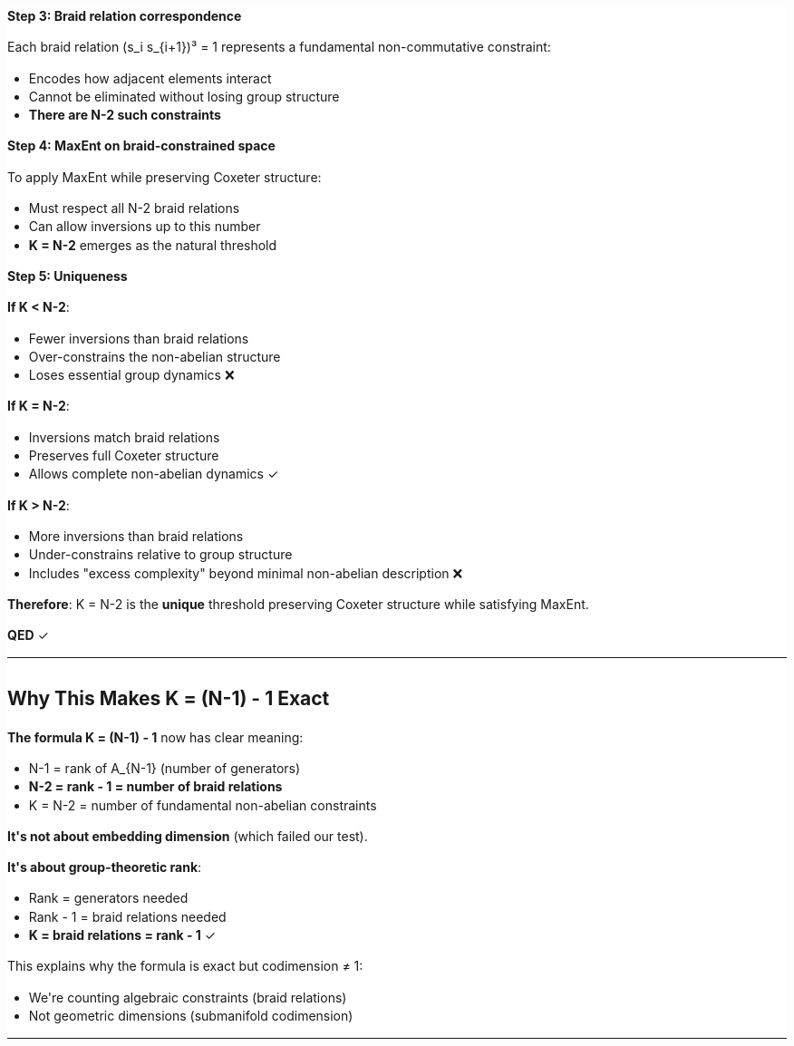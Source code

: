 **Step 3: Braid relation correspondence**

Each braid relation (s_i s_{i+1})³ = 1 represents a fundamental non-commutative constraint:
- Encodes how adjacent elements interact
- Cannot be eliminated without losing group structure
- **There are N-2 such constraints**

**Step 4: MaxEnt on braid-constrained space**

To apply MaxEnt while preserving Coxeter structure:
- Must respect all N-2 braid relations
- Can allow inversions up to this number
- **K = N-2** emerges as the natural threshold

**Step 5: Uniqueness**

**If K < N-2**:
- Fewer inversions than braid relations
- Over-constrains the non-abelian structure
- Loses essential group dynamics ❌

**If K = N-2**:
- Inversions match braid relations
- Preserves full Coxeter structure
- Allows complete non-abelian dynamics ✓

**If K > N-2**:
- More inversions than braid relations
- Under-constrains relative to group structure
- Includes "excess complexity" beyond minimal non-abelian description ❌

**Therefore**: K = N-2 is the **unique** threshold preserving Coxeter structure while satisfying MaxEnt.

**QED** ✓

---

## Why This Makes K = (N-1) - 1 Exact

**The formula K = (N-1) - 1** now has clear meaning:

- N-1 = rank of A_{N-1} (number of generators)
- **N-2 = rank - 1 = number of braid relations**
- K = N-2 = number of fundamental non-abelian constraints

**It's not about embedding dimension** (which failed our test).

**It's about group-theoretic rank**:
- Rank = generators needed
- Rank - 1 = braid relations needed
- **K = braid relations = rank - 1** ✓

This explains why the formula is exact but codimension ≠ 1:
- We're counting algebraic constraints (braid relations)
- Not geometric dimensions (submanifold codimension)

---
